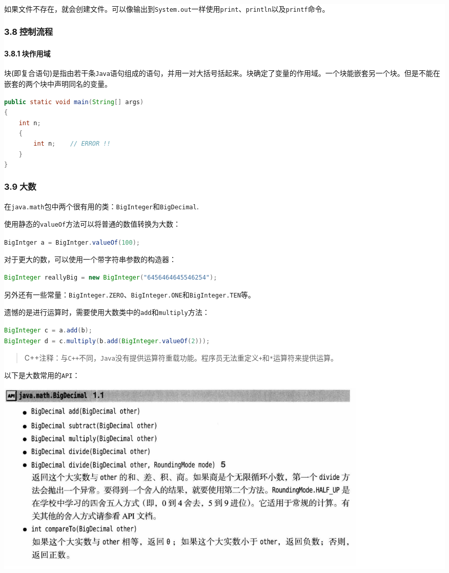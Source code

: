 如果文件不存在，就会创建文件。可以像输出到`System.out`一样使用`print`、`println`以及`printf`命令。

<h3 id="3.8">3.8 控制流程
</h3>

####  3.8.1 块作用域

块(即复合语句)是指由若干条`Java`语句组成的语句，并用一对大括号括起来。块确定了变量的作用域。一个块能嵌套另一个块。但是不能在嵌套的两个块中声明同名的变量。

```java
public static void main(String[] args)
{
	int n;
	{
		int n;    // ERROR !!
	}
}
```

<h3 id="3.9">3.9 大数
</h3>

在`java.math`包中两个很有用的类：`BigInteger`和`BigDecimal`.

使用静态的`valueOf`方法可以将普通的数值转换为大数：

```java
BigIntger a = BigIntger.valueOf(100);
```

对于更大的数，可以使用一个带字符串参数的构造器：

```java
BigInteger reallyBig = new BigInteger("6456464645546254");
```

另外还有一些常量：`BigInteger.ZERO`、`BigInteger.ONE`和`BigInteger.TEN`等。

遗憾的是进行运算时，需要使用大数类中的`add`和`multiply`方法：

```java
BigInteger c = a.add(b);
BigInteger d = c.multiply(b.add(BigInteger.valueOf(2)));
```

>C++注释：与`C++`不同，`Java`没有提供运算符重载功能。程序员无法重定义`+`和`*`运算符来提供运算。

以下是大数常用的`API`：

<img src="./../../assets/blog_res/第3章 Java的基本程序设计结构.assets/image-20230226224509503.png" alt="image-20230226224509503" style="zoom:67%;" />